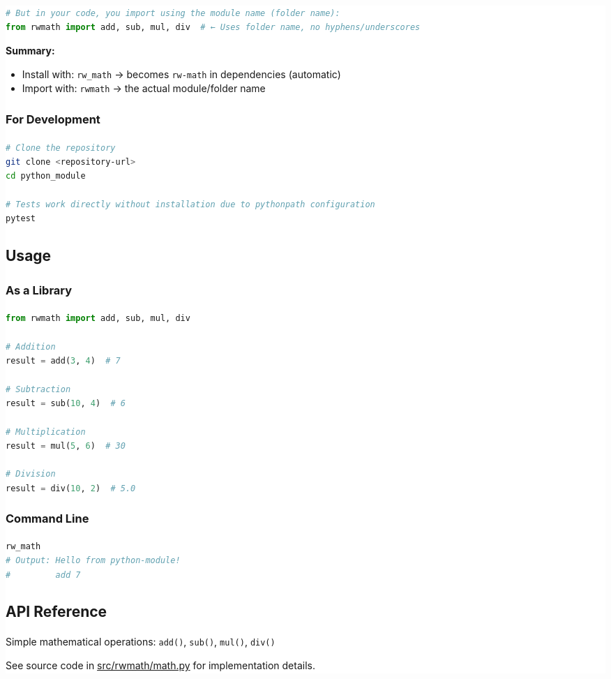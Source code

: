 ```python
# But in your code, you import using the module name (folder name):
from rwmath import add, sub, mul, div  # ← Uses folder name, no hyphens/underscores
```

**Summary:**
- Install with: `rw_math` → becomes `rw-math` in dependencies (automatic)
- Import with: `rwmath` → the actual module/folder name

### For Development

```bash
# Clone the repository
git clone <repository-url>
cd python_module

# Tests work directly without installation due to pythonpath configuration
pytest
```

## Usage

### As a Library

```python
from rwmath import add, sub, mul, div

# Addition
result = add(3, 4)  # 7

# Subtraction
result = sub(10, 4)  # 6

# Multiplication
result = mul(5, 6)  # 30

# Division
result = div(10, 2)  # 5.0
```

### Command Line

```bash
rw_math
# Output: Hello from python-module!
#         add 7
```

## API Reference

Simple mathematical operations: `add()`, `sub()`, `mul()`, `div()`

See source code in [src/rwmath/math.py](src/rwmath/math.py) for implementation details.
